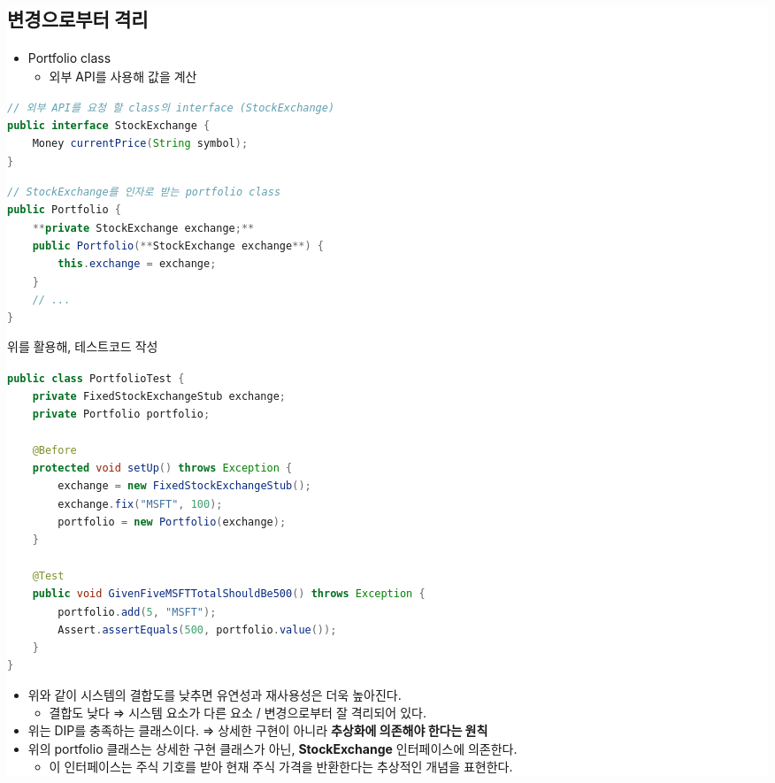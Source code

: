 ## 변경으로부터 격리

- Portfolio class
  - 외부 API를 사용해 값을 계산

```java
// 외부 API를 요청 할 class의 interface (StockExchange)
public interface StockExchange {
	Money currentPrice(String symbol);
}
```

```java
// StockExchange를 인자로 받는 portfolio class
public Portfolio {
	**private StockExchange exchange;**
	public Portfolio(**StockExchange exchange**) {
		this.exchange = exchange;
	}
	// ...
}
```

위를 활용해, 테스트코드 작성

```java
public class PortfolioTest {
	private FixedStockExchangeStub exchange;
	private Portfolio portfolio;

	@Before
	protected void setUp() throws Exception {
		exchange = new FixedStockExchangeStub();
		exchange.fix("MSFT", 100);
		portfolio = new Portfolio(exchange);
	}

	@Test
	public void GivenFiveMSFTTotalShouldBe500() throws Exception {
		portfolio.add(5, "MSFT");
		Assert.assertEquals(500, portfolio.value());
	}
}
```

- 위와 같이 시스템의 결합도를 낮추면 유연성과 재사용성은 더욱 높아진다.
  - 결합도 낮다 ⇒ 시스템 요소가 다른 요소 / 변경으로부터 잘 격리되어 있다.
- 위는 DIP를 충족하는 클래스이다. ⇒ 상세한 구현이 아니라 **추상화에 의존해야 한다는 원칙**
- 위의 portfolio 클래스는 상세한 구현 클래스가 아닌, **StockExchange** 인터페이스에 의존한다.
  - 이 인터페이스는 주식 기호를 받아 현재 주식 가격을 반환한다는 추상적인 개념을 표현한다.
